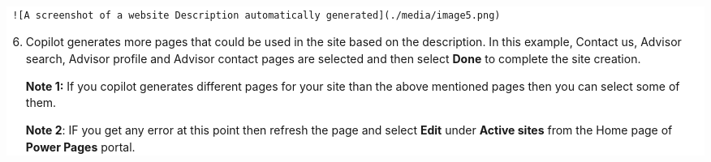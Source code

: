      ![A screenshot of a website Description automatically generated](./media/image5.png)

6.  Copilot generates more pages that could be used in the site based on
    the description. In this example, Contact us, Advisor search,
    Advisor profile and Advisor contact pages are selected and then
    select **Done** to complete the site creation.

     **Note 1:** If you copilot generates different pages for your site than the above mentioned pages then you can select some of them.

     **Note 2**: IF you get any error at this point then refresh the page and select **Edit** under **Active sites** from the Home page of **Power Pages** portal.
